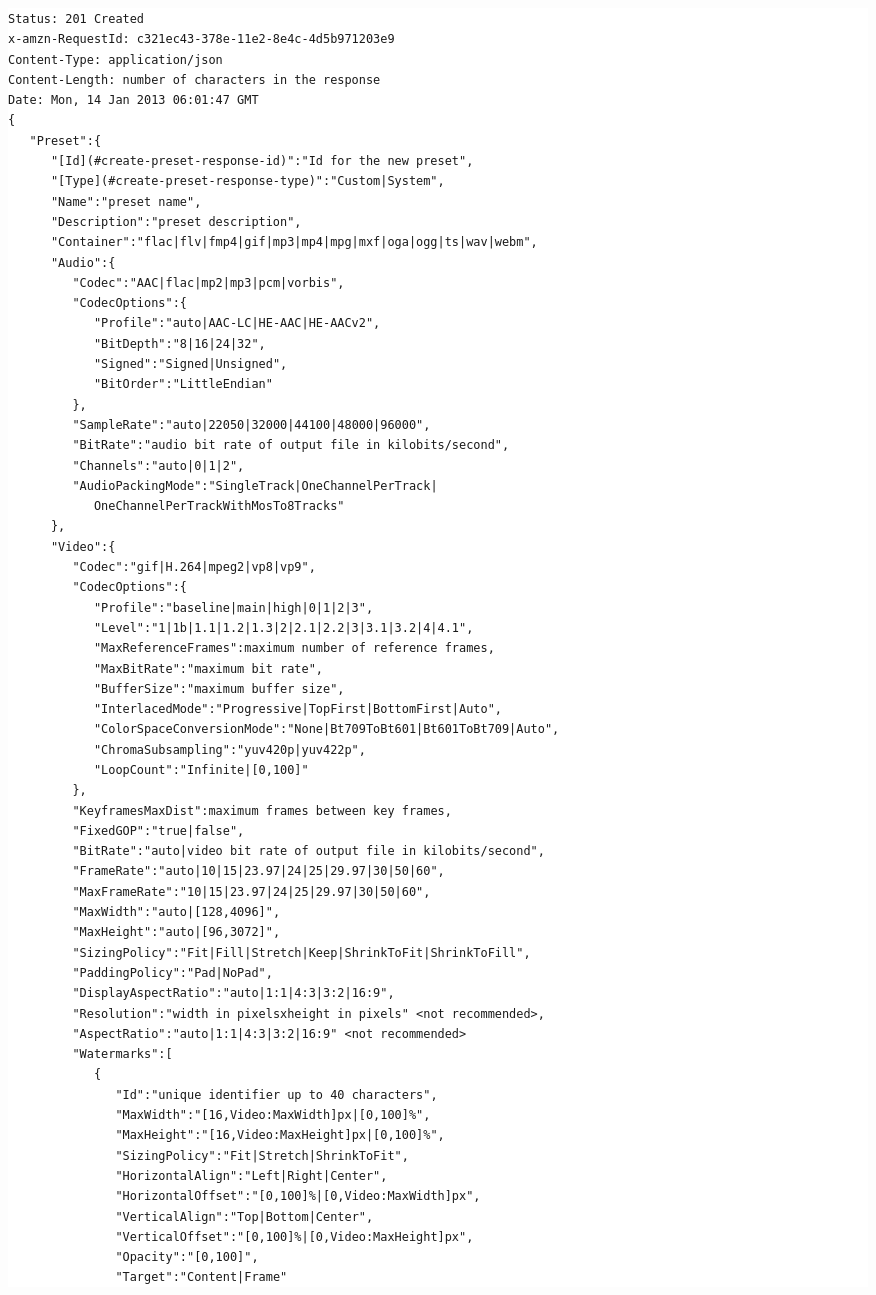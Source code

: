 ```
Status: 201 Created
x-amzn-RequestId: c321ec43-378e-11e2-8e4c-4d5b971203e9
Content-Type: application/json
Content-Length: number of characters in the response
Date: Mon, 14 Jan 2013 06:01:47 GMT
{
   "Preset":{
      "[Id](#create-preset-response-id)":"Id for the new preset",
      "[Type](#create-preset-response-type)":"Custom|System",
      "Name":"preset name",
      "Description":"preset description",
      "Container":"flac|flv|fmp4|gif|mp3|mp4|mpg|mxf|oga|ogg|ts|wav|webm",
      "Audio":{
         "Codec":"AAC|flac|mp2|mp3|pcm|vorbis",
         "CodecOptions":{
            "Profile":"auto|AAC-LC|HE-AAC|HE-AACv2",
            "BitDepth":"8|16|24|32",
            "Signed":"Signed|Unsigned",
            "BitOrder":"LittleEndian"
         },
         "SampleRate":"auto|22050|32000|44100|48000|96000",
         "BitRate":"audio bit rate of output file in kilobits/second",
         "Channels":"auto|0|1|2",
         "AudioPackingMode":"SingleTrack|OneChannelPerTrack|
            OneChannelPerTrackWithMosTo8Tracks"
      },
      "Video":{
         "Codec":"gif|H.264|mpeg2|vp8|vp9",
         "CodecOptions":{
            "Profile":"baseline|main|high|0|1|2|3",
            "Level":"1|1b|1.1|1.2|1.3|2|2.1|2.2|3|3.1|3.2|4|4.1",
            "MaxReferenceFrames":maximum number of reference frames,
            "MaxBitRate":"maximum bit rate",
            "BufferSize":"maximum buffer size",
            "InterlacedMode":"Progressive|TopFirst|BottomFirst|Auto",
            "ColorSpaceConversionMode":"None|Bt709ToBt601|Bt601ToBt709|Auto",
            "ChromaSubsampling":"yuv420p|yuv422p",
            "LoopCount":"Infinite|[0,100]"
         },
         "KeyframesMaxDist":maximum frames between key frames,
         "FixedGOP":"true|false",
         "BitRate":"auto|video bit rate of output file in kilobits/second",
         "FrameRate":"auto|10|15|23.97|24|25|29.97|30|50|60",
         "MaxFrameRate":"10|15|23.97|24|25|29.97|30|50|60",
         "MaxWidth":"auto|[128,4096]",
         "MaxHeight":"auto|[96,3072]",
         "SizingPolicy":"Fit|Fill|Stretch|Keep|ShrinkToFit|ShrinkToFill",
         "PaddingPolicy":"Pad|NoPad",
         "DisplayAspectRatio":"auto|1:1|4:3|3:2|16:9",
         "Resolution":"width in pixelsxheight in pixels" <not recommended>,
         "AspectRatio":"auto|1:1|4:3|3:2|16:9" <not recommended>
         "Watermarks":[
            {
               "Id":"unique identifier up to 40 characters",
               "MaxWidth":"[16,Video:MaxWidth]px|[0,100]%",
               "MaxHeight":"[16,Video:MaxHeight]px|[0,100]%", 
               "SizingPolicy":"Fit|Stretch|ShrinkToFit",
               "HorizontalAlign":"Left|Right|Center",
               "HorizontalOffset":"[0,100]%|[0,Video:MaxWidth]px",
               "VerticalAlign":"Top|Bottom|Center",
               "VerticalOffset":"[0,100]%|[0,Video:MaxHeight]px",
               "Opacity":"[0,100]",
               "Target":"Content|Frame"
```